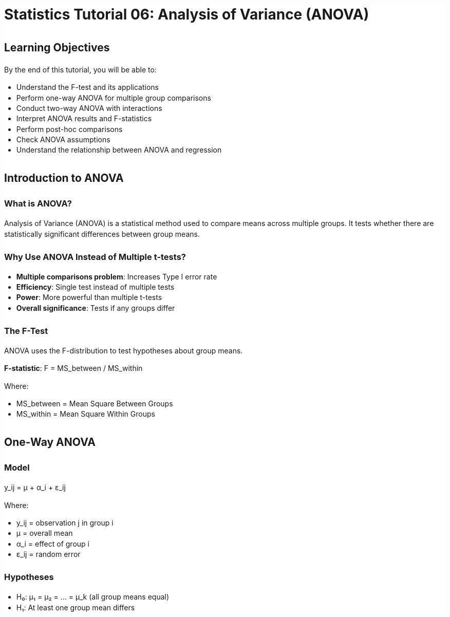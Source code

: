 # Statistics Tutorial 06: Analysis of Variance (ANOVA)

## Learning Objectives
By the end of this tutorial, you will be able to:
- Understand the F-test and its applications
- Perform one-way ANOVA for multiple group comparisons
- Conduct two-way ANOVA with interactions
- Interpret ANOVA results and F-statistics
- Perform post-hoc comparisons
- Check ANOVA assumptions
- Understand the relationship between ANOVA and regression

## Introduction to ANOVA

### What is ANOVA?
Analysis of Variance (ANOVA) is a statistical method used to compare means across multiple groups. It tests whether there are statistically significant differences between group means.

### Why Use ANOVA Instead of Multiple t-tests?
- **Multiple comparisons problem**: Increases Type I error rate
- **Efficiency**: Single test instead of multiple tests
- **Power**: More powerful than multiple t-tests
- **Overall significance**: Tests if any groups differ

### The F-Test
ANOVA uses the F-distribution to test hypotheses about group means.

**F-statistic**:
F = MS_between / MS_within

Where:
- MS_between = Mean Square Between Groups
- MS_within = Mean Square Within Groups

## One-Way ANOVA

### Model
y_ij = μ + α_i + ε_ij

Where:
- y_ij = observation j in group i
- μ = overall mean
- α_i = effect of group i
- ε_ij = random error

### Hypotheses
- H₀: μ₁ = μ₂ = ... = μ_k (all group means equal)
- H₁: At least one group mean differs
